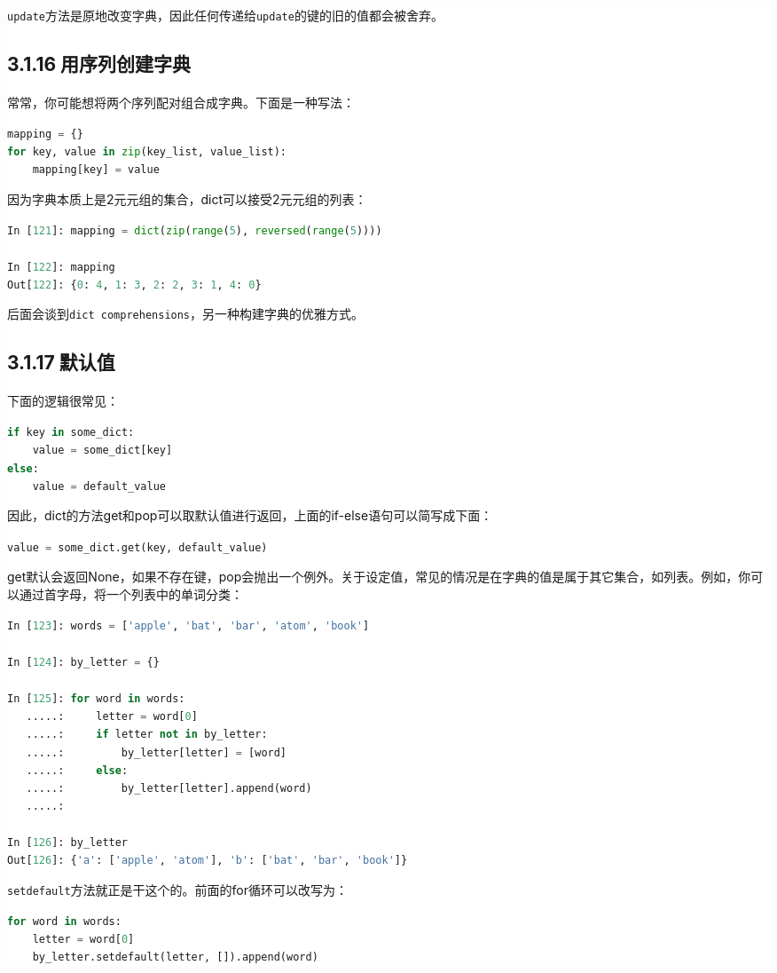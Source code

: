 ``update``方法是原地改变字典，因此任何传递给``update``的键的旧的值都会被舍弃。

## 3.1.16 用序列创建字典
常常，你可能想将两个序列配对组合成字典。下面是一种写法：

```python
mapping = {}
for key, value in zip(key_list, value_list):
    mapping[key] = value
```

因为字典本质上是2元元组的集合，dict可以接受2元元组的列表：
```python
In [121]: mapping = dict(zip(range(5), reversed(range(5))))

In [122]: mapping
Out[122]: {0: 4, 1: 3, 2: 2, 3: 1, 4: 0}
```

后面会谈到``dict comprehensions``，另一种构建字典的优雅方式。

## 3.1.17 默认值
下面的逻辑很常见：

```python
if key in some_dict:
    value = some_dict[key]
else:
    value = default_value
```

因此，dict的方法get和pop可以取默认值进行返回，上面的if-else语句可以简写成下面：
```python
value = some_dict.get(key, default_value)
```

get默认会返回None，如果不存在键，pop会抛出一个例外。关于设定值，常见的情况是在字典的值是属于其它集合，如列表。例如，你可以通过首字母，将一个列表中的单词分类：
```python
In [123]: words = ['apple', 'bat', 'bar', 'atom', 'book']

In [124]: by_letter = {}

In [125]: for word in words:
   .....:     letter = word[0]
   .....:     if letter not in by_letter:
   .....:         by_letter[letter] = [word]
   .....:     else:
   .....:         by_letter[letter].append(word)
   .....:

In [126]: by_letter
Out[126]: {'a': ['apple', 'atom'], 'b': ['bat', 'bar', 'book']}
```

``setdefault``方法就正是干这个的。前面的for循环可以改写为：
```python
for word in words:
    letter = word[0]
    by_letter.setdefault(letter, []).append(word)
```
